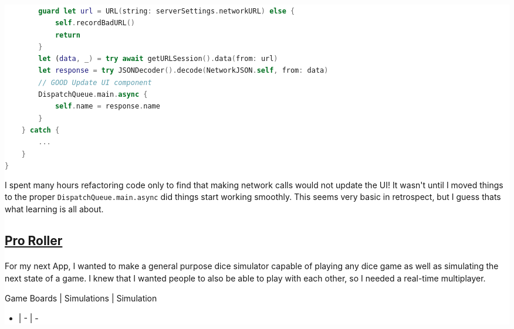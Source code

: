 ```swift
        guard let url = URL(string: serverSettings.networkURL) else {
            self.recordBadURL()
            return
        }
        let (data, _) = try await getURLSession().data(from: url)
        let response = try JSONDecoder().decode(NetworkJSON.self, from: data)
        // GOOD Update UI component
        DispatchQueue.main.async {
            self.name = response.name
        }
    } catch {
        ...
    }
}
```
I spent many hours refactoring code only to find that making network calls would not update the UI! It wasn't until I moved things to the proper `DispatchQueue.main.async` did things start working smoothly. This seems very basic in retrospect, but I guess thats what learning is all about.

## [Pro Roller](https://apps.apple.com/us/app/pro-roller/id1637384979)
For my next App, I wanted to make a general purpose dice simulator capable of playing any dice game as well as simulating the next state of a game. I knew that I wanted people to also be able to play with each other, so I needed a real-time multiplayer.

Game Boards | Simulations | Simulation
- | - | -